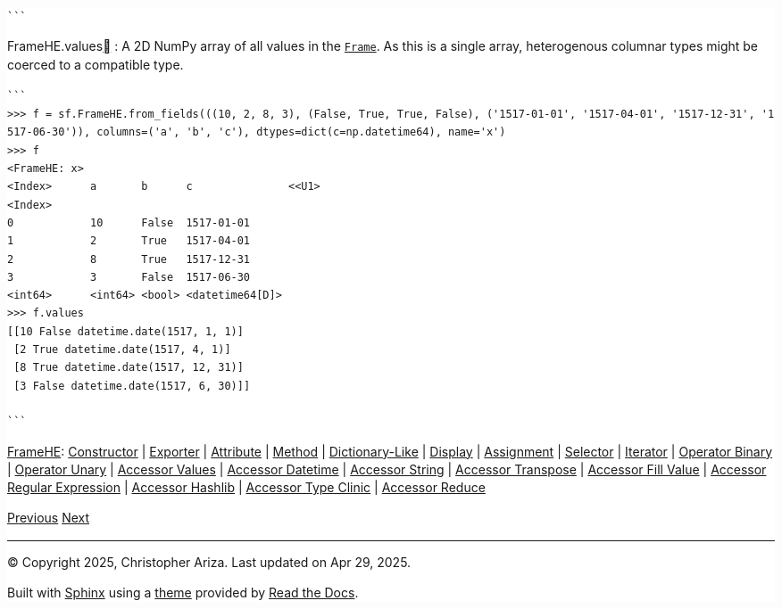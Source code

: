     ```

FrameHE.values[](#static_frame.FrameHE.values "Link to this definition")
:   A 2D NumPy array of all values in the [`Frame`](frame-selector.html#Frame "Frame"). As this is a single array, heterogenous columnar types might be coerced to a compatible type.

    ```
    >>> f = sf.FrameHE.from_fields(((10, 2, 8, 3), (False, True, True, False), ('1517-01-01', '1517-04-01', '1517-12-31', '1517-06-30')), columns=('a', 'b', 'c'), dtypes=dict(c=np.datetime64), name='x')
    >>> f
    <FrameHE: x>
    <Index>      a       b      c               <<U1>
    <Index>
    0            10      False  1517-01-01
    1            2       True   1517-04-01
    2            8       True   1517-12-31
    3            3       False  1517-06-30
    <int64>      <int64> <bool> <datetime64[D]>
    >>> f.values
    [[10 False datetime.date(1517, 1, 1)]
     [2 True datetime.date(1517, 4, 1)]
     [8 True datetime.date(1517, 12, 31)]
     [3 False datetime.date(1517, 6, 30)]]

    ```

[FrameHE](frame_he.html#api-detail-framehe): [Constructor](frame_he-constructor.html#api-detail-framehe-constructor) | [Exporter](frame_he-exporter.html#api-detail-framehe-exporter) | [Attribute](frame_he-attribute.html#api-detail-framehe-attribute) | [Method](frame_he-method.html#api-detail-framehe-method) | [Dictionary-Like](#api-detail-framehe-dictionary-like) | [Display](frame_he-display.html#api-detail-framehe-display) | [Assignment](frame_he-assignment.html#api-detail-framehe-assignment) | [Selector](frame_he-selector.html#api-detail-framehe-selector) | [Iterator](frame_he-iterator.html#api-detail-framehe-iterator) | [Operator Binary](frame_he-operator_binary.html#api-detail-framehe-operator-binary) | [Operator Unary](frame_he-operator_unary.html#api-detail-framehe-operator-unary) | [Accessor Values](frame_he-accessor_values.html#api-detail-framehe-accessor-values) | [Accessor Datetime](frame_he-accessor_datetime.html#api-detail-framehe-accessor-datetime) | [Accessor String](frame_he-accessor_string.html#api-detail-framehe-accessor-string) | [Accessor Transpose](frame_he-accessor_transpose.html#api-detail-framehe-accessor-transpose) | [Accessor Fill Value](frame_he-accessor_fill_value.html#api-detail-framehe-accessor-fill-value) | [Accessor Regular Expression](frame_he-accessor_regular_expression.html#api-detail-framehe-accessor-regular-expression) | [Accessor Hashlib](frame_he-accessor_hashlib.html#api-detail-framehe-accessor-hashlib) | [Accessor Type Clinic](frame_he-accessor_type_clinic.html#api-detail-framehe-accessor-type-clinic) | [Accessor Reduce](frame_he-accessor_reduce.html#api-detail-framehe-accessor-reduce)

[Previous](frame_he-method.html "Detail: FrameHE: Method")
[Next](frame_he-display.html "Detail: FrameHE: Display")

---

© Copyright 2025, Christopher Ariza.
Last updated on Apr 29, 2025.

Built with [Sphinx](https://www.sphinx-doc.org/) using a
[theme](https://github.com/readthedocs/sphinx_rtd_theme)
provided by [Read the Docs](https://readthedocs.org).